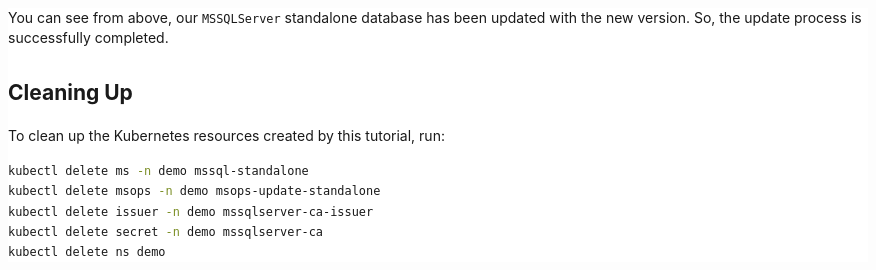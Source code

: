 You can see from above, our `MSSQLServer` standalone database has been updated with the new version. So, the update process is successfully completed.

## Cleaning Up

To clean up the Kubernetes resources created by this tutorial, run:

```bash
kubectl delete ms -n demo mssql-standalone
kubectl delete msops -n demo msops-update-standalone
kubectl delete issuer -n demo mssqlserver-ca-issuer
kubectl delete secret -n demo mssqlserver-ca
kubectl delete ns demo
```